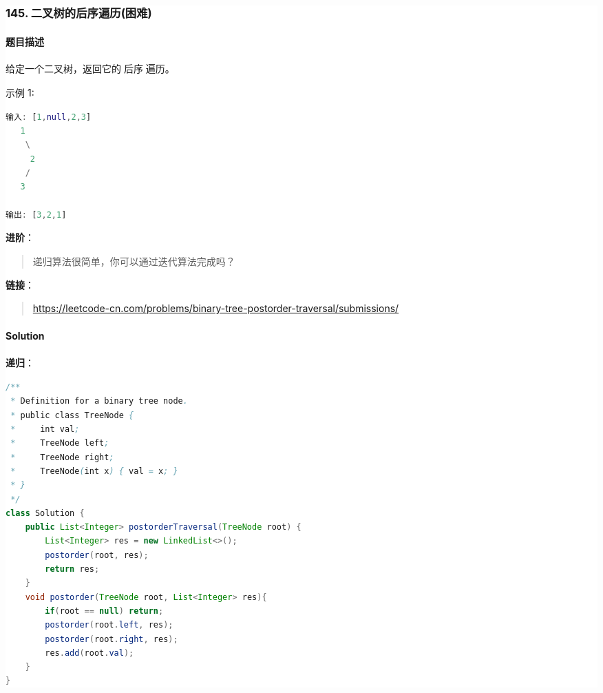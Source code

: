### 145. 二叉树的后序遍历(困难)

#### 题目描述

给定一个二叉树，返回它的 后序 遍历。

示例 1:

```matlab
输入: [1,null,2,3]  
   1
    \
     2
    /
   3 

输出: [3,2,1]
```

**进阶**：

> 递归算法很简单，你可以通过迭代算法完成吗？

**链接**：
> <https://leetcode-cn.com/problems/binary-tree-postorder-traversal/submissions/>

#### Solution

**递归**：

```java
/**
 * Definition for a binary tree node.
 * public class TreeNode {
 *     int val;
 *     TreeNode left;
 *     TreeNode right;
 *     TreeNode(int x) { val = x; }
 * }
 */
class Solution {
    public List<Integer> postorderTraversal(TreeNode root) {
        List<Integer> res = new LinkedList<>();
        postorder(root, res);
        return res;
    }
    void postorder(TreeNode root, List<Integer> res){
        if(root == null) return;
        postorder(root.left, res);
        postorder(root.right, res);
        res.add(root.val);
    }
}
```
